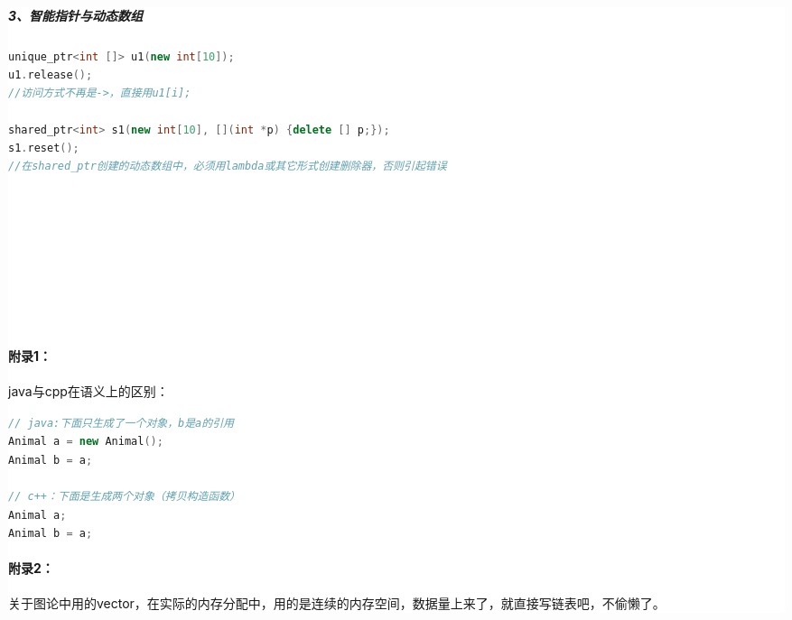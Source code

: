 

##### 3、智能指针与动态数组

```cpp
unique_ptr<int []> u1(new int[10]);
u1.release();
//访问方式不再是->，直接用u1[i];

shared_ptr<int> s1(new int[10], [](int *p) {delete [] p;});
s1.reset();
//在shared_ptr创建的动态数组中，必须用lambda或其它形式创建删除器，否则引起错误
```





&nbsp;

&nbsp;

&nbsp;

&nbsp;

&nbsp;

#### 附录1：

java与cpp在语义上的区别：

```cpp
// java:下面只生成了一个对象，b是a的引用
Animal a = new Animal();
Animal b = a;

// c++：下面是生成两个对象（拷贝构造函数）
Animal a;
Animal b = a;
```

#### 附录2：

关于图论中用的vector，在实际的内存分配中，用的是连续的内存空间，数据量上来了，就直接写链表吧，不偷懒了。
